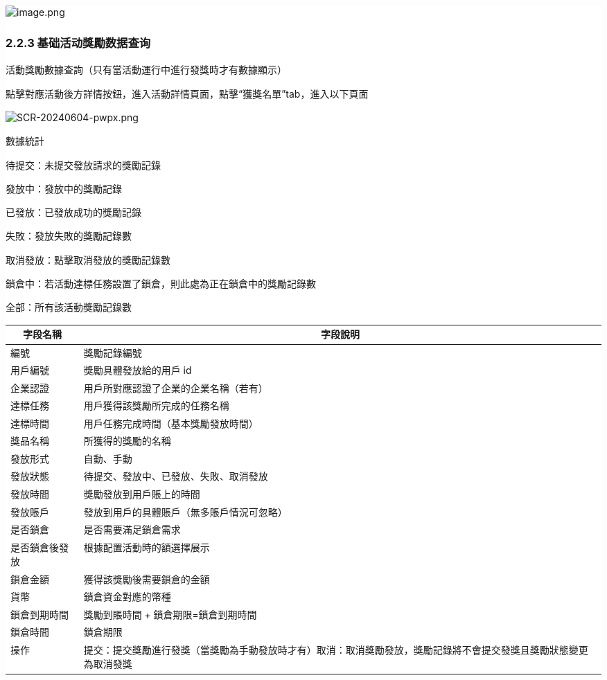 ![image.png](/assets/1469a1d4e40dd302f827dc0d03dc8364.png)


### 2.2.3 基础活动獎勵数据查询


活動獎勵數據查詢（只有當活動運行中進行發獎時才有數據顯示）


點擊對應活動後方詳情按鈕，進入活動詳情頁面，點擊“獲獎名單”tab，進入以下頁面


![SCR-20240604-pwpx.png](/assets/790d7ffce807f2399648bb3f62806164.png)


數據統計


待提交：未提交發放請求的獎勵記錄


發放中：發放中的獎勵記錄


已發放：已發放成功的獎勵記錄


失敗：發放失敗的獎勵記錄數


取消發放：點擊取消發放的獎勵記錄數


鎖倉中：若活動達標任務設置了鎖倉，則此處為正在鎖倉中的獎勵記錄數


全部：所有該活動獎勵記錄數


| 字段名稱    | 字段說明                                                       |
| ------- | ---------------------------------------------------------- |
| 編號      | 獎勵記錄編號                                                     |
| 用戶編號    | 獎勵具體發放給的用戶 id                                               |
| 企業認證    | 用戶所對應認證了企業的企業名稱（若有）                                        |
| 達標任務    | 用戶獲得該獎勵所完成的任務名稱                                            |
| 達標時間    | 用戶任務完成時間（基本獎勵發放時間）                                         |
| 獎品名稱    | 所獲得的獎勵的名稱                                                  |
| 發放形式    | 自動、手動                                                      |
| 發放狀態    | 待提交、發放中、已發放、失敗、取消發放                                        |
| 發放時間    | 獎勵發放到用戶賬上的時間                                               |
| 發放賬戶    | 發放到用戶的具體賬戶（無多賬戶情況可忽略）                                      |
| 是否鎖倉    | 是否需要滿足鎖倉需求                                                 |
| 是否鎖倉後發放 | 根據配置活動時的額選擇展示                                              |
| 鎖倉金額    | 獲得該獎勵後需要鎖倉的金額                                              |
| 貨幣      | 鎖倉資金對應的幣種                                                  |
| 鎖倉到期時間  | 獎勵到賬時間 + 鎖倉期限=鎖倉到期時間                                         |
| 鎖倉時間    | 鎖倉期限                                                       |
| 操作      | 提交：提交獎勵進行發獎（當獎勵為手動發放時才有）取消：取消獎勵發放，獎勵記錄將不會提交發獎且獎勵狀態變更為取消發獎 |
